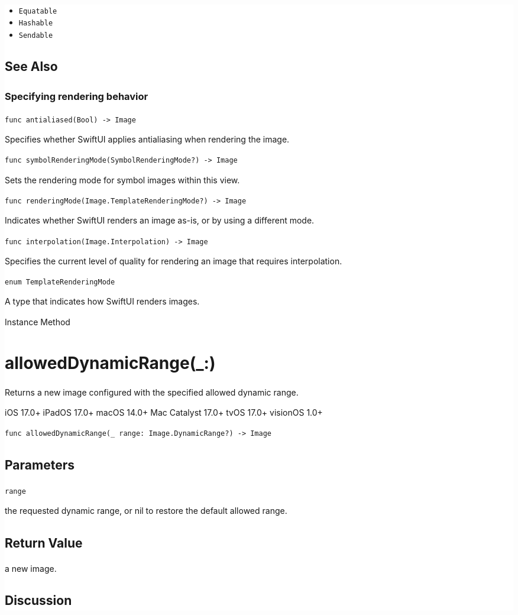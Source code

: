   * `Equatable`
  * `Hashable`
  * `Sendable`

## See Also

### Specifying rendering behavior

`func antialiased(Bool) -> Image`

Specifies whether SwiftUI applies antialiasing when rendering the image.

`func symbolRenderingMode(SymbolRenderingMode?) -> Image`

Sets the rendering mode for symbol images within this view.

`func renderingMode(Image.TemplateRenderingMode?) -> Image`

Indicates whether SwiftUI renders an image as-is, or by using a different
mode.

`func interpolation(Image.Interpolation) -> Image`

Specifies the current level of quality for rendering an image that requires
interpolation.

`enum TemplateRenderingMode`

A type that indicates how SwiftUI renders images.

Instance Method

# allowedDynamicRange(_:)

Returns a new image configured with the specified allowed dynamic range.

iOS 17.0+  iPadOS 17.0+  macOS 14.0+  Mac Catalyst 17.0+  tvOS 17.0+  visionOS
1.0+

    
    
    func allowedDynamicRange(_ range: Image.DynamicRange?) -> Image

##  Parameters

`range`

    

the requested dynamic range, or nil to restore the default allowed range.

## Return Value

a new image.

## Discussion
